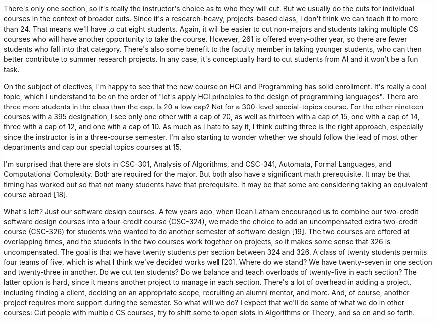 There's only one section, so it's really the instructor's choice
as to who they will cut.  But we usually do the cuts for individual
courses in the context of broader cuts.  Since it's a research-heavy,
projects-based class, I don't think we can teach it to more than
24.  That means we'll have to cut eight students.  Again, it will
be easier to cut non-majors and students taking multiple CS courses
who will have another opportunity to take the course.  However, 261
is offered every-other year, so there are fewer students who fall
into that category.  There's also some benefit to the faculty member
in taking younger students, who can then better contribute to summer
research projects.  In any case, it's conceptually hard to cut
students from AI and it won't be a fun task.

On the subject of electives, I'm happy to see that the new course
on HCI and Programming has solid enrollment.  It's really a cool
topic, which I understand to be on the order of "let's apply HCI
principles to the design of programming languages".  There are three
more students in the class than the cap.  Is 20 a low cap?  Not for
a 300-level special-topics course.  For the other nineteen courses
with a 395 designation, I see only one other with a cap of 20, as
well as thirteen with a cap of 15, one with a cap of 14, three with
a cap of 12, and one with a cap of 10.  As much as I hate to say
it, I think cutting three is the right approach, especially since
the instructor is in a three-course semester.  I'm also starting
to wonder whether we should follow the lead of most other departments
and cap our special topics courses at 15.

I'm surprised that there are slots in CSC-301, Analysis of Algorithms,
and CSC-341, Automata, Formal Languages, and Computational Complexity.
Both are required for the major.  But both also have a significant
math prerequisite.  It may be that timing has worked out so that
not many students have that prerequisite.  It may be that some are
considering taking an equivalent course abroad [18].

What's left?  Just our software design courses.  A few years ago,
when Dean Latham encouraged us to combine our two-credit software
design courses into a four-credit course (CSC-324), we made the
choice to add an uncompensated extra two-credit course (CSC-326)
for students who wanted to do another semester of software design
[19].  The two courses are offered at overlapping times, and the
students in the two courses work together on projects, so it makes
some sense that 326 is uncompensated.  The goal is that we have
twenty students per section between 324 and 326.  A class of twenty students
permits four teams of five, which is what I think we've decided works
well [20].  Where do we stand?  We have twenty-seven in one section
and twenty-three in another.  Do we cut ten students?  Do we balance
and teach overloads of twenty-five in each section?  The latter
option is hard, since it means another project to manage in each
section.  There's a lot of overhead in adding a project, including finding
a client, deciding on an appropriate scope, recruiting an alumni mentor,
and more.  And, of course, another project requires more support during
the semester.  So what will we do?  I expect that we'll do some of
what we do in other courses: Cut people with multiple CS courses,
try to shift some to open slots in Algorithms or Theory, and so on
and so forth.
